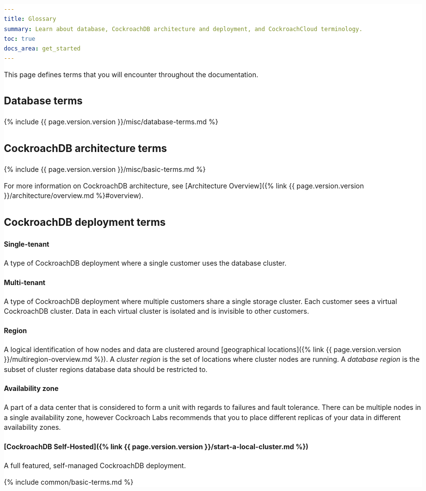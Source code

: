 ```yaml
---
title: Glossary
summary: Learn about database, CockroachDB architecture and deployment, and CockroachCloud terminology.
toc: true
docs_area: get_started
---
```


This page defines terms that you will encounter throughout the documentation.

## Database terms

{% include {{ page.version.version }}/misc/database-terms.md %}

## CockroachDB architecture terms

{% include {{ page.version.version }}/misc/basic-terms.md %}

For more information on CockroachDB architecture, see [Architecture Overview]({% link {{ page.version.version }}/architecture/overview.md %}#overview).

## CockroachDB deployment terms

#### Single-tenant

A type of CockroachDB deployment where a single customer uses the database cluster.

#### Multi-tenant

A type of CockroachDB deployment where multiple customers share a single storage cluster. Each customer sees a virtual CockroachDB cluster. Data in each virtual cluster is isolated and is invisible to other customers.

#### Region

A logical identification of how nodes and data are clustered around [geographical locations]({% link {{ page.version.version }}/multiregion-overview.md %}). A _cluster region_ is the set of locations where cluster nodes are running. A _database region_ is the subset of cluster regions database data should be restricted to.

#### Availability zone

A part of a data center that is considered to form a unit with regards to failures and fault tolerance. There can be multiple nodes in a single availability zone, however Cockroach Labs recommends that you to place different replicas of your data in different availability zones.

#### [CockroachDB Self-Hosted]({% link {{ page.version.version }}/start-a-local-cluster.md %})

A full featured, self-managed CockroachDB deployment.

{% include common/basic-terms.md %}

